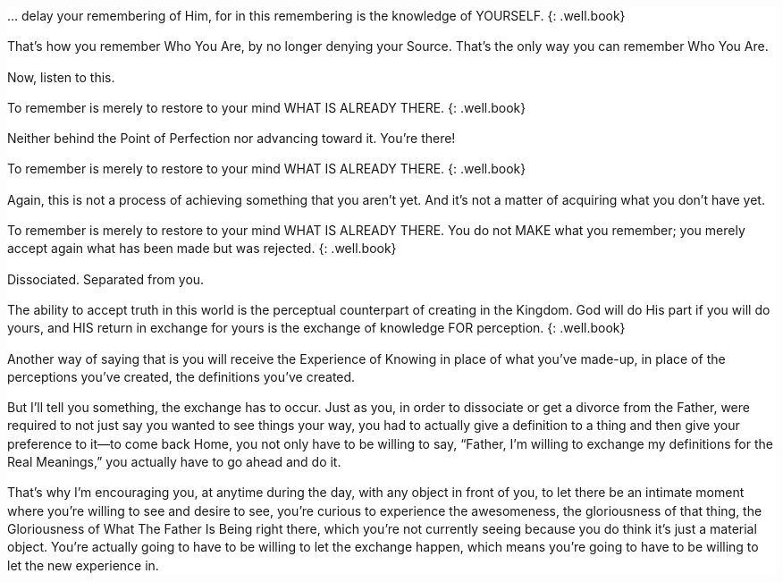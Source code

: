 &hellip; delay your remembering of Him, for in this remembering is the
knowledge of YOURSELF.
{: .well.book}

That&rsquo;s how you remember Who You Are, by no longer denying your
Source. That&rsquo;s the only way you can remember Who You Are.

Now, listen to this.

To remember is merely to restore to your mind WHAT IS ALREADY THERE.
{: .well.book}

Neither behind the Point of Perfection nor advancing toward it.
You&rsquo;re there!

To remember is merely to restore to your mind WHAT IS ALREADY THERE.
{: .well.book}

Again, this is not a process of achieving something that you
aren&rsquo;t yet. And it&rsquo;s not a matter of acquiring what you
don&rsquo;t have yet.

To remember is merely to restore to your mind WHAT IS ALREADY THERE. You
do not MAKE what you remember; you merely accept again what has been
made but was rejected.
{: .well.book}

Dissociated. Separated from you.

The ability to accept truth in this world is the perceptual counterpart
of creating in the Kingdom. God will do His part if you will do yours,
and HIS return in exchange for yours is the exchange of knowledge FOR
perception.
{: .well.book}

Another way of saying that is you will receive the Experience of Knowing
in place of what you&rsquo;ve made-up, in place of the perceptions
you&rsquo;ve created, the definitions you&rsquo;ve created.

But I&rsquo;ll tell you something, the exchange has to occur. Just as
you, in order to dissociate or get a divorce from the Father, were
required to not just say you wanted to see things your way, you had to
actually give a definition to a thing and then give your preference to
it&mdash;to come back Home, you not only have to be willing to say,
&ldquo;Father, I&rsquo;m willing to exchange my definitions for the Real
Meanings,&rdquo; you actually have to go ahead and do it.

That&rsquo;s why I&rsquo;m encouraging you, at anytime during the day,
with any object in front of you, to let there be an intimate moment
where you&rsquo;re willing to see and desire to see, you&rsquo;re
curious to experience the awesomeness, the gloriousness of that thing,
the Gloriousness of What The Father Is Being right there, which
you&rsquo;re not currently seeing because you do think it&rsquo;s just a
material object. You&rsquo;re actually going to have to be willing to
let the exchange happen, which means you&rsquo;re going to have to be
willing to let the new experience in.
